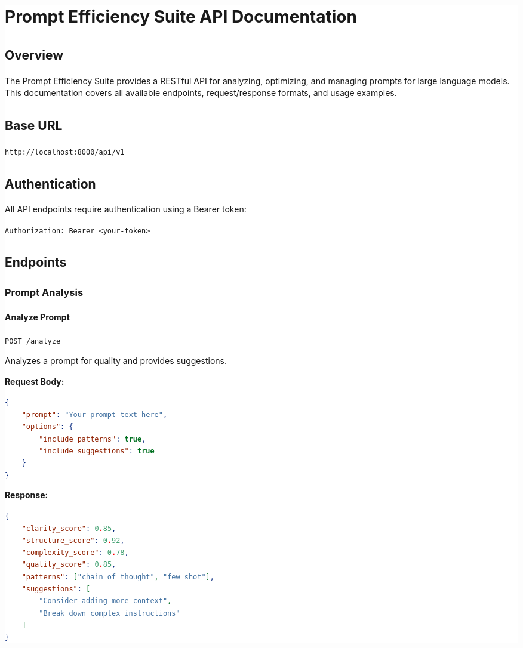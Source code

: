 # Prompt Efficiency Suite API Documentation

## Overview

The Prompt Efficiency Suite provides a RESTful API for analyzing, optimizing, and managing prompts for large language models. This documentation covers all available endpoints, request/response formats, and usage examples.

## Base URL

```
http://localhost:8000/api/v1
```

## Authentication

All API endpoints require authentication using a Bearer token:

```http
Authorization: Bearer <your-token>
```

## Endpoints

### Prompt Analysis

#### Analyze Prompt
```http
POST /analyze
```

Analyzes a prompt for quality and provides suggestions.

**Request Body:**
```json
{
    "prompt": "Your prompt text here",
    "options": {
        "include_patterns": true,
        "include_suggestions": true
    }
}
```

**Response:**
```json
{
    "clarity_score": 0.85,
    "structure_score": 0.92,
    "complexity_score": 0.78,
    "quality_score": 0.85,
    "patterns": ["chain_of_thought", "few_shot"],
    "suggestions": [
        "Consider adding more context",
        "Break down complex instructions"
    ]
}
```
